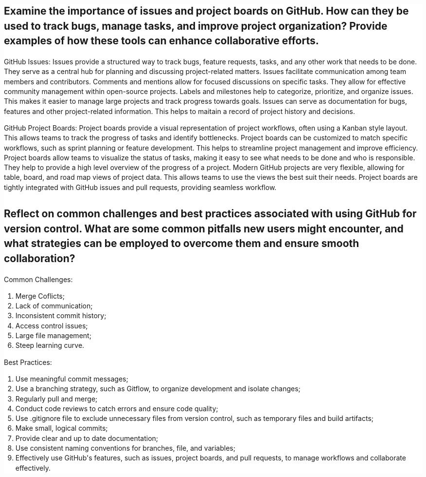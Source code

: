 ## Examine the importance of issues and project boards on GitHub. How can they be used to track bugs, manage tasks, and improve project organization? Provide examples of how these tools can enhance collaborative efforts.

GitHub Issues:
Issues provide a structured way to track bugs, feature requests, tasks, and any other work that needs to be done. They serve as a central hub for planning and discussing project-related matters.
Issues facilitate communication among team members and contributors. Comments and mentions allow for focused discussions on specific tasks. They allow for effective community management within open-source projects.
Labels and milestones help to categorize, prioritize, and organize issues. This makes it easier to manage large projects and track progress towards goals.
Issues can serve as documentation for bugs, features and other project-related information. This helps to maitain a record of project history and decisions.

GitHub Project Boards:
Project boards provide a visual representation of project workflows, often using a Kanban style layout. This allows teams to track the progress of tasks and identify bottlenecks.
Project boards can be customized to match specific workflows, such as sprint planning or feature development. This helps to streamline project management and improve efficiency.
Project boards allow teams to visualize the status of tasks, making it easy to see what needs to be done and who is responsible. They help to provide a high level overview of the progress of a project.
Modern GitHub projects are very flexible, allowing for table, board, and road map views of project data. This allows teams to use the views the best suit their needs.
Project boards are tightly integrated with GitHub issues and pull requests, providing seamless workflow.

## Reflect on common challenges and best practices associated with using GitHub for version control. What are some common pitfalls new users might encounter, and what strategies can be employed to overcome them and ensure smooth collaboration?

Common Challenges:
1. Merge Coflicts;
2. Lack of communication;
3. Inconsistent commit history;
4. Access control issues;
5. Large file management;
6. Steep learning curve.

Best Practices:
1. Use meaningful commit messages;
2. Use a branching strategy, such as Gitflow, to organize development and isolate changes;
3. Regularly pull and merge;
4. Conduct code reviews to catch errors and ensure code quality;
5. Use .gitignore file to exclude unnecessary files from version control, such as temporary files and build artifacts;
6. Make small, logical commits;
7. Provide clear and up to date documentation;
8. Use consistent naming conventions for branches, file, and variables;
9. Effectively use GitHub's features, such as issues, project boards, and pull requests, to manage workflows and collaborate effectively.
